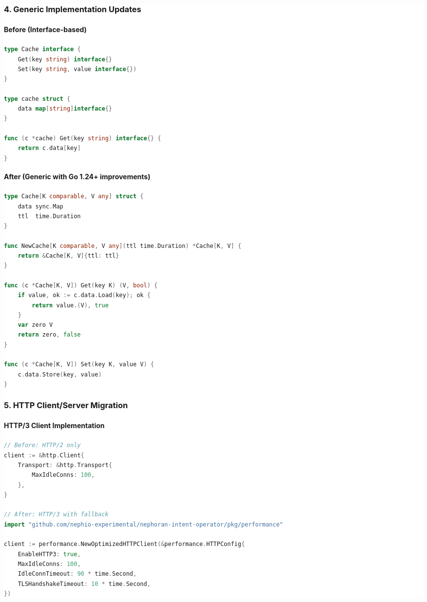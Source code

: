 ### 4. Generic Implementation Updates

#### Before (Interface-based)
```go
type Cache interface {
    Get(key string) interface{}
    Set(key string, value interface{})
}

type cache struct {
    data map[string]interface{}
}

func (c *cache) Get(key string) interface{} {
    return c.data[key]
}
```

#### After (Generic with Go 1.24+ improvements)
```go
type Cache[K comparable, V any] struct {
    data sync.Map
    ttl  time.Duration
}

func NewCache[K comparable, V any](ttl time.Duration) *Cache[K, V] {
    return &Cache[K, V]{ttl: ttl}
}

func (c *Cache[K, V]) Get(key K) (V, bool) {
    if value, ok := c.data.Load(key); ok {
        return value.(V), true
    }
    var zero V
    return zero, false
}

func (c *Cache[K, V]) Set(key K, value V) {
    c.data.Store(key, value)
}
```

### 5. HTTP Client/Server Migration

#### HTTP/3 Client Implementation
```go
// Before: HTTP/2 only
client := &http.Client{
    Transport: &http.Transport{
        MaxIdleConns: 100,
    },
}

// After: HTTP/3 with fallback
import "github.com/nephio-experimental/nephoran-intent-operator/pkg/performance"

client := performance.NewOptimizedHTTPClient(&performance.HTTPConfig{
    EnableHTTP3: true,
    MaxIdleConns: 100,
    IdleConnTimeout: 90 * time.Second,
    TLSHandshakeTimeout: 10 * time.Second,
})
```

